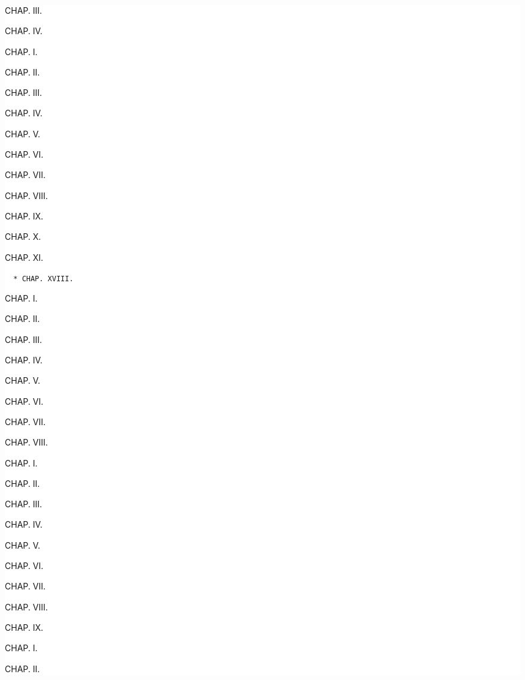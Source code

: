 CHAP. III.

CHAP. IV.

CHAP. I.

CHAP. II.

CHAP. III.

CHAP. IV.

CHAP. V.

CHAP. VI.

CHAP. VII.

CHAP. VIII.

CHAP. IX.

CHAP. X.

CHAP. XI.

      * CHAP. XVIII.

CHAP. I.

CHAP. II.

CHAP. III.

CHAP. IV.

CHAP. V.

CHAP. VI.

CHAP. VII.

CHAP. VIII.

CHAP. I.

CHAP. II.

CHAP. III.

CHAP. IV.

CHAP. V.

CHAP. VI.

CHAP. VII.

CHAP. VIII.

CHAP. IX.

CHAP. I.

CHAP. II.
